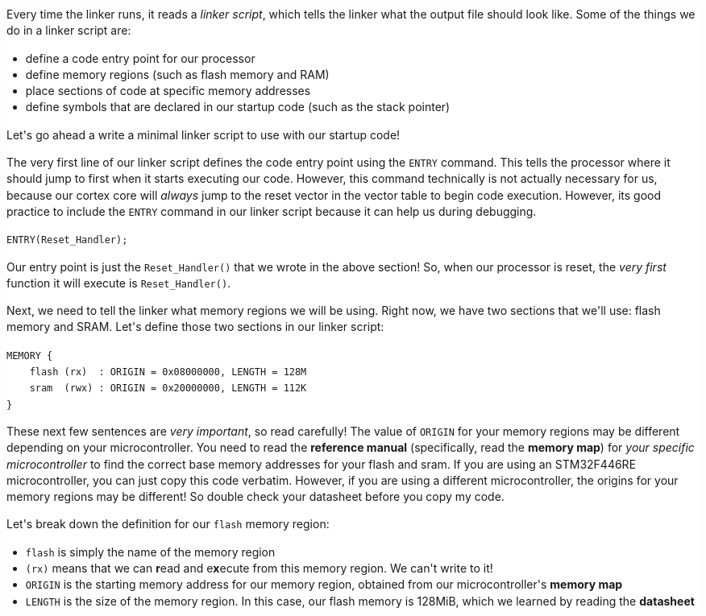 Every time the linker runs, it reads a *linker script*, which tells the linker what the output file should look like.
Some of the things we do in a linker script are:

- define a code entry point for our processor
- define memory regions (such as flash memory and RAM)
- place sections of code at specific memory addresses
- define symbols that are declared in our startup code (such as the stack pointer)

Let's go ahead a write a minimal linker script to use with our startup code!

The very first line of our linker script defines the code entry point using the `ENTRY` command. This tells the processor where
it should jump to first when it starts executing our code. However, this command technically is not actually necessary for us, because our cortex core will
*always* jump to the reset vector in the vector table to begin code execution. However, its good practice to include the `ENTRY`
command in our linker script because it can help us during debugging.

```
ENTRY(Reset_Handler);
```

Our entry point is just the `Reset_Handler()` that we wrote in the above section! So, when our processor is reset,
the *very first* function it will execute is `Reset_Handler()`.

Next, we need to tell the linker what memory regions we will be using. Right now, we have two sections
that we'll use: flash memory and SRAM. Let's define those two sections in our linker script:

```
MEMORY {
    flash (rx)  : ORIGIN = 0x08000000, LENGTH = 128M
    sram  (rwx) : ORIGIN = 0x20000000, LENGTH = 112K
}
```

These next few sentences are *very important*, so read carefully! The value of `ORIGIN` for your memory regions
may be different depending on your microcontroller. You need to read the **reference manual** (specifically, read the
**memory map**) for *your specific microcontroller* to find the correct base memory addresses for your flash and sram. 
If you are using an STM32F446RE microcontroller, you can just copy this code verbatim. However, if you are using a 
different microcontroller, the origins for your memory regions may be different! So double check your datasheet
before you copy my code.

Let's break down the definition for our `flash` memory region:
- `flash` is simply the name of the memory region
- `(rx)` means that we can **r**ead and e**x**ecute from this memory region. We can't write to it!
- `ORIGIN` is the starting memory address for our memory region, obtained from our microcontroller's **memory map**
- `LENGTH` is the size of the memory region. In this case, our flash memory is 128MiB, which we learned by reading the **datasheet**
